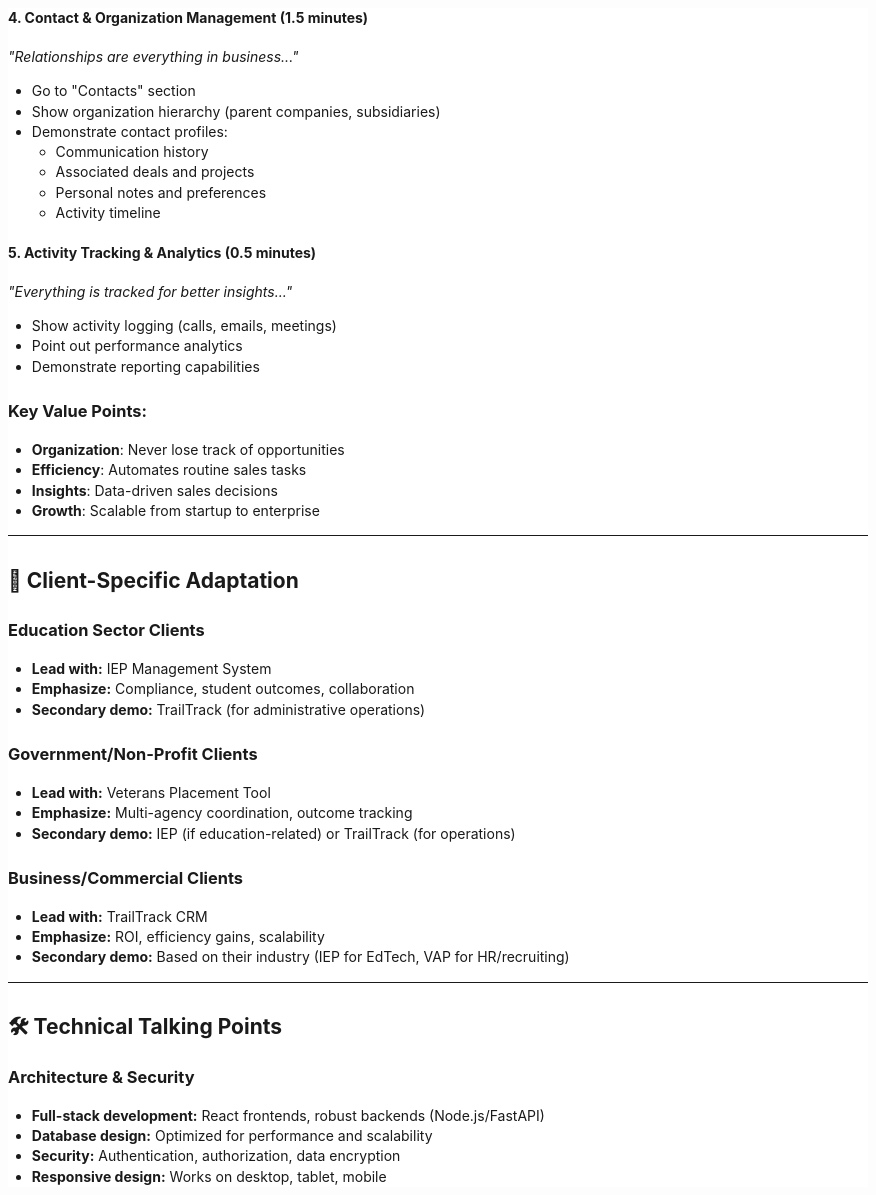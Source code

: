 #### **4. Contact & Organization Management (1.5 minutes)**
*"Relationships are everything in business..."*
- Go to "Contacts" section
- Show organization hierarchy (parent companies, subsidiaries)
- Demonstrate contact profiles:
  - Communication history
  - Associated deals and projects
  - Personal notes and preferences
  - Activity timeline

#### **5. Activity Tracking & Analytics (0.5 minutes)**
*"Everything is tracked for better insights..."*
- Show activity logging (calls, emails, meetings)
- Point out performance analytics
- Demonstrate reporting capabilities

### **Key Value Points:**
- **Organization**: Never lose track of opportunities
- **Efficiency**: Automates routine sales tasks
- **Insights**: Data-driven sales decisions
- **Growth**: Scalable from startup to enterprise

---

## 🎯 **Client-Specific Adaptation**

### **Education Sector Clients**
- **Lead with:** IEP Management System
- **Emphasize:** Compliance, student outcomes, collaboration
- **Secondary demo:** TrailTrack (for administrative operations)

### **Government/Non-Profit Clients**
- **Lead with:** Veterans Placement Tool
- **Emphasize:** Multi-agency coordination, outcome tracking
- **Secondary demo:** IEP (if education-related) or TrailTrack (for operations)

### **Business/Commercial Clients**
- **Lead with:** TrailTrack CRM
- **Emphasize:** ROI, efficiency gains, scalability
- **Secondary demo:** Based on their industry (IEP for EdTech, VAP for HR/recruiting)

---

## 🛠️ **Technical Talking Points**

### **Architecture & Security**
- **Full-stack development:** React frontends, robust backends (Node.js/FastAPI)
- **Database design:** Optimized for performance and scalability
- **Security:** Authentication, authorization, data encryption
- **Responsive design:** Works on desktop, tablet, mobile
